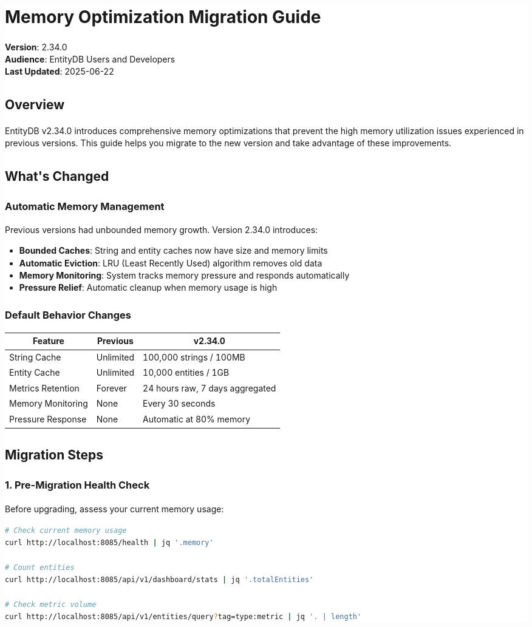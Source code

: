 # Memory Optimization Migration Guide

**Version**: 2.34.0  
**Audience**: EntityDB Users and Developers  
**Last Updated**: 2025-06-22

## Overview

EntityDB v2.34.0 introduces comprehensive memory optimizations that prevent the high memory utilization issues experienced in previous versions. This guide helps you migrate to the new version and take advantage of these improvements.

## What's Changed

### Automatic Memory Management

Previous versions had unbounded memory growth. Version 2.34.0 introduces:

- **Bounded Caches**: String and entity caches now have size and memory limits
- **Automatic Eviction**: LRU (Least Recently Used) algorithm removes old data
- **Memory Monitoring**: System tracks memory pressure and responds automatically
- **Pressure Relief**: Automatic cleanup when memory usage is high

### Default Behavior Changes

| Feature | Previous | v2.34.0 |
|---------|----------|---------|
| String Cache | Unlimited | 100,000 strings / 100MB |
| Entity Cache | Unlimited | 10,000 entities / 1GB |
| Metrics Retention | Forever | 24 hours raw, 7 days aggregated |
| Memory Monitoring | None | Every 30 seconds |
| Pressure Response | None | Automatic at 80% memory |

## Migration Steps

### 1. Pre-Migration Health Check

Before upgrading, assess your current memory usage:

```bash
# Check current memory usage
curl http://localhost:8085/health | jq '.memory'

# Count entities
curl http://localhost:8085/api/v1/dashboard/stats | jq '.totalEntities'

# Check metric volume
curl http://localhost:8085/api/v1/entities/query?tag=type:metric | jq '. | length'
```

